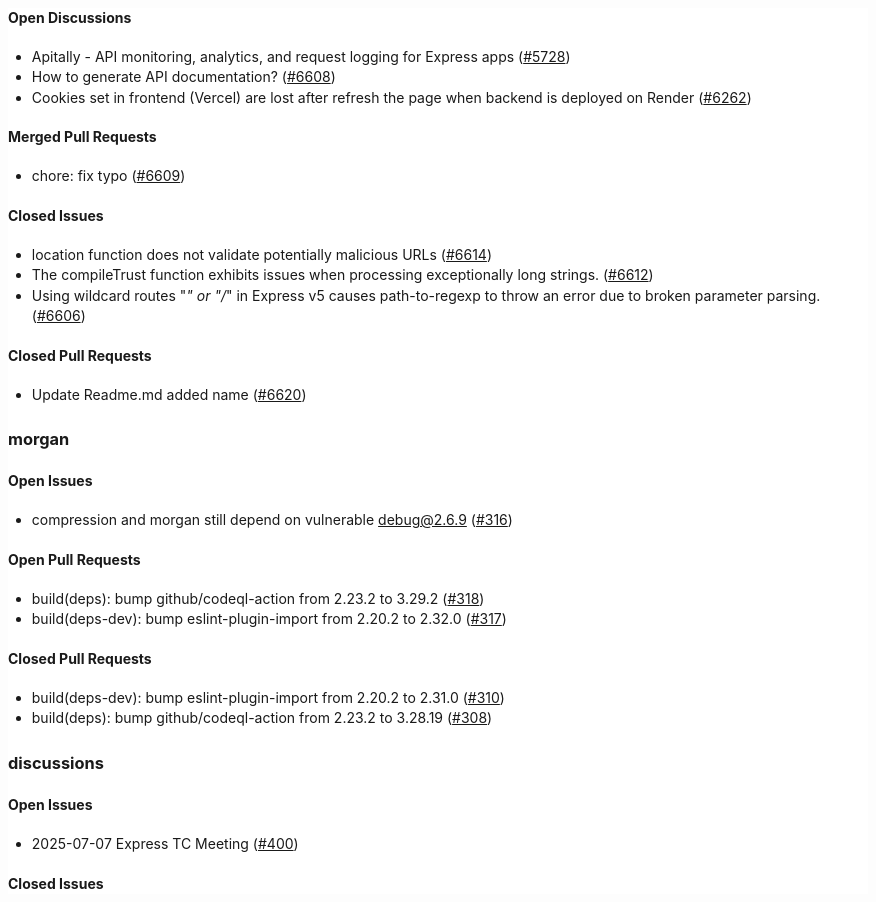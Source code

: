 #### Open Discussions

- Apitally - API monitoring, analytics, and request logging for Express apps ([#5728](https://github.com/expressjs/express/discussions/5728))
- How to generate API documentation? ([#6608](https://github.com/expressjs/express/discussions/6608))
- Cookies set in frontend (Vercel) are lost after refresh the page when backend is deployed on Render ([#6262](https://github.com/expressjs/express/discussions/6262))

#### Merged Pull Requests

- chore: fix typo ([#6609](https://github.com/expressjs/express/pull/6609))

#### Closed Issues

- location function does not validate potentially malicious URLs ([#6614](https://github.com/expressjs/express/issues/6614))
- The compileTrust function exhibits issues when processing exceptionally long strings. ([#6612](https://github.com/expressjs/express/issues/6612))
- Using wildcard routes "*" or "/*" in Express v5 causes path-to-regexp to throw an error due to broken parameter parsing. ([#6606](https://github.com/expressjs/express/issues/6606))

#### Closed Pull Requests

- Update Readme.md added name ([#6620](https://github.com/expressjs/express/pull/6620))

### morgan

#### Open Issues

- compression and morgan still depend on vulnerable debug@2.6.9 ([#316](https://github.com/expressjs/morgan/issues/316))

#### Open Pull Requests

- build(deps): bump github/codeql-action from 2.23.2 to 3.29.2 ([#318](https://github.com/expressjs/morgan/pull/318))
- build(deps-dev): bump eslint-plugin-import from 2.20.2 to 2.32.0 ([#317](https://github.com/expressjs/morgan/pull/317))

#### Closed Pull Requests

- build(deps-dev): bump eslint-plugin-import from 2.20.2 to 2.31.0 ([#310](https://github.com/expressjs/morgan/pull/310))
- build(deps): bump github/codeql-action from 2.23.2 to 3.28.19 ([#308](https://github.com/expressjs/morgan/pull/308))

### discussions

#### Open Issues

- 2025-07-07 Express TC Meeting ([#400](https://github.com/expressjs/discussions/issues/400))

#### Closed Issues
